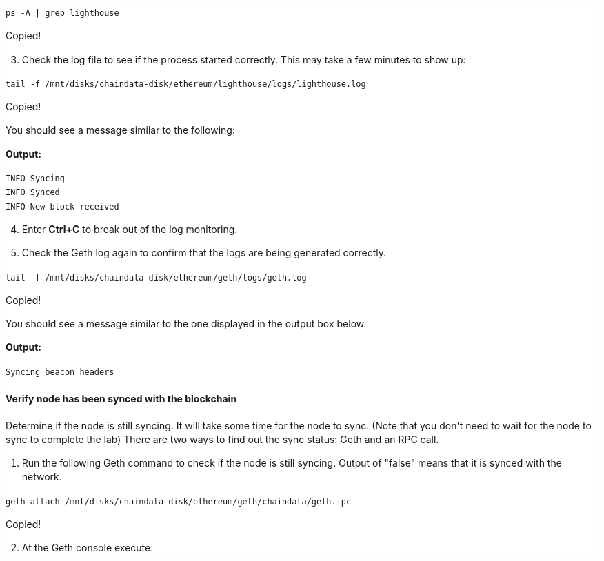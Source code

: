 ```
ps -A | grep lighthouse
```

Copied!

3. Check the log file to see if the process started correctly. This may take a few minutes to show up:
    

```
tail -f /mnt/disks/chaindata-disk/ethereum/lighthouse/logs/lighthouse.log
```

Copied!

You should see a message similar to the following:

**Output:**

```
INFO Syncing
INFO Synced
INFO New block received
```

4. Enter **Ctrl+C** to break out of the log monitoring.
    
5. Check the Geth log again to confirm that the logs are being generated correctly.
    

```
tail -f /mnt/disks/chaindata-disk/ethereum/geth/logs/geth.log
```

Copied!

You should see a message similar to the one displayed in the output box below.

**Output:**

```
Syncing beacon headers
```

#### Verify node has been synced with the blockchain

Determine if the node is still syncing. It will take some time for the node to sync. (Note that you don't need to wait for the node to sync to complete the lab) There are two ways to find out the sync status: Geth and an RPC call.

1. Run the following Geth command to check if the node is still syncing. Output of "false" means that it is synced with the network.
    

```
geth attach /mnt/disks/chaindata-disk/ethereum/geth/chaindata/geth.ipc
```

Copied!

2. At the Geth console execute:
    
